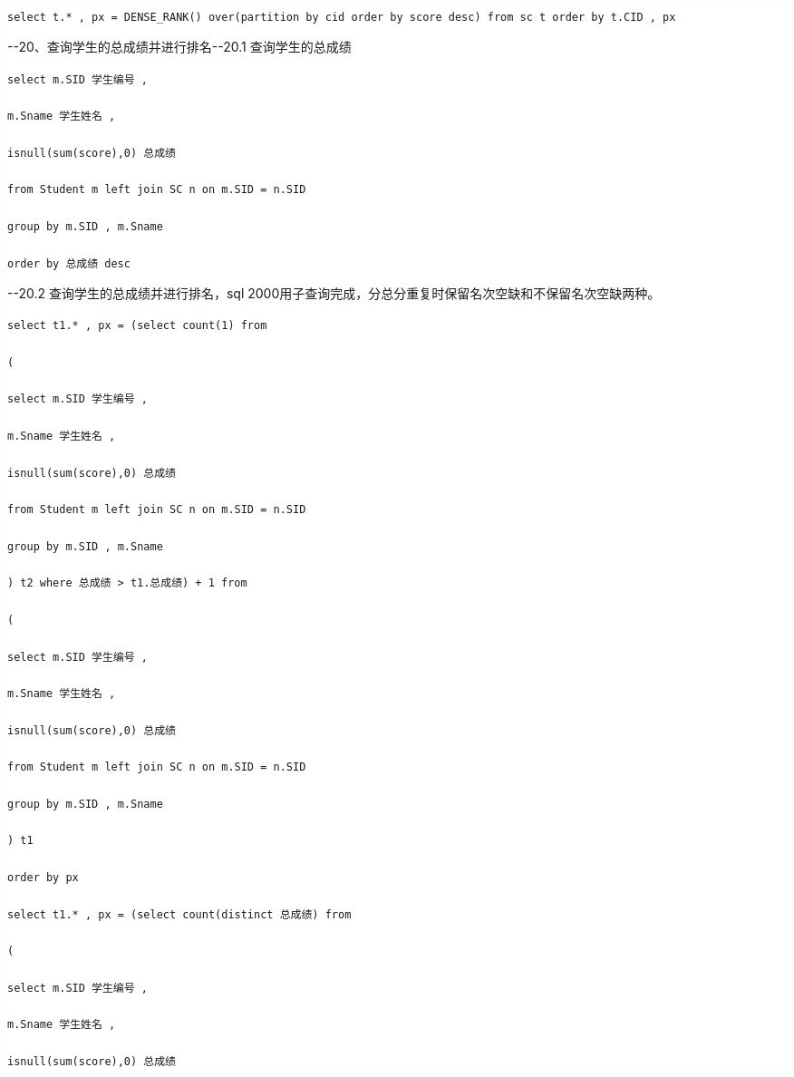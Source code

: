 ```
select t.* , px = DENSE_RANK() over(partition by cid order by score desc) from sc t order by t.CID , px
```

--20、查询学生的总成绩并进行排名--20.1 查询学生的总成绩

```
select m.SID 学生编号 ,

m.Sname 学生姓名 ,

isnull(sum(score),0) 总成绩

from Student m left join SC n on m.SID = n.SID

group by m.SID , m.Sname

order by 总成绩 desc
```

--20.2 查询学生的总成绩并进行排名，sql 2000用子查询完成，分总分重复时保留名次空缺和不保留名次空缺两种。

```
select t1.* , px = (select count(1) from

(

select m.SID 学生编号 ,

m.Sname 学生姓名 ,

isnull(sum(score),0) 总成绩

from Student m left join SC n on m.SID = n.SID

group by m.SID , m.Sname

) t2 where 总成绩 > t1.总成绩) + 1 from

(

select m.SID 学生编号 ,

m.Sname 学生姓名 ,

isnull(sum(score),0) 总成绩

from Student m left join SC n on m.SID = n.SID

group by m.SID , m.Sname

) t1

order by px

select t1.* , px = (select count(distinct 总成绩) from

(

select m.SID 学生编号 ,

m.Sname 学生姓名 ,

isnull(sum(score),0) 总成绩

```